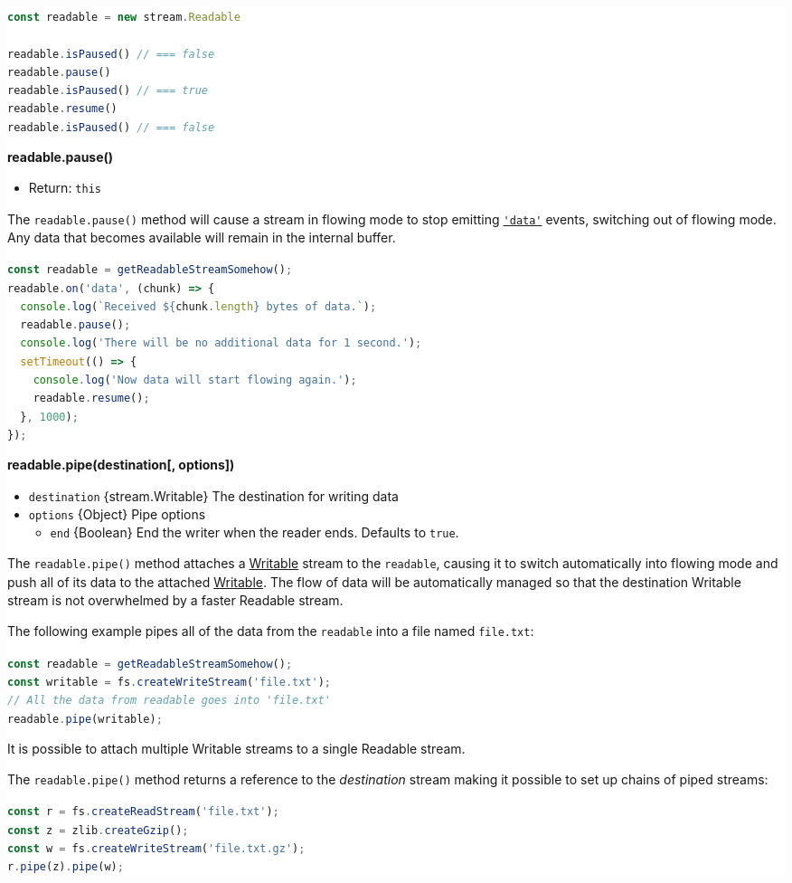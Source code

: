```javascript
const readable = new stream.Readable

readable.isPaused() // === false
readable.pause()
readable.isPaused() // === true
readable.resume()
readable.isPaused() // === false
```

**readable.pause\(\)**

* Return: `this`

The `readable.pause()` method will cause a stream in flowing mode to stop emitting [`'data'`](stream.md#stream_event_data) events, switching out of flowing mode. Any data that becomes available will remain in the internal buffer.

```javascript
const readable = getReadableStreamSomehow();
readable.on('data', (chunk) => {
  console.log(`Received ${chunk.length} bytes of data.`);
  readable.pause();
  console.log('There will be no additional data for 1 second.');
  setTimeout(() => {
    console.log('Now data will start flowing again.');
    readable.resume();
  }, 1000);
});
```

**readable.pipe\(destination\[, options\]\)**

* `destination` {stream.Writable} The destination for writing data
* `options` {Object} Pipe options
  * `end` {Boolean} End the writer when the reader ends. Defaults to `true`.

The `readable.pipe()` method attaches a [Writable](stream.md#stream_class_stream_writable) stream to the `readable`, causing it to switch automatically into flowing mode and push all of its data to the attached [Writable](stream.md#stream_class_stream_writable). The flow of data will be automatically managed so that the destination Writable stream is not overwhelmed by a faster Readable stream.

The following example pipes all of the data from the `readable` into a file named `file.txt`:

```javascript
const readable = getReadableStreamSomehow();
const writable = fs.createWriteStream('file.txt');
// All the data from readable goes into 'file.txt'
readable.pipe(writable);
```

It is possible to attach multiple Writable streams to a single Readable stream.

The `readable.pipe()` method returns a reference to the _destination_ stream making it possible to set up chains of piped streams:

```javascript
const r = fs.createReadStream('file.txt');
const z = zlib.createGzip();
const w = fs.createWriteStream('file.txt.gz');
r.pipe(z).pipe(w);
```
